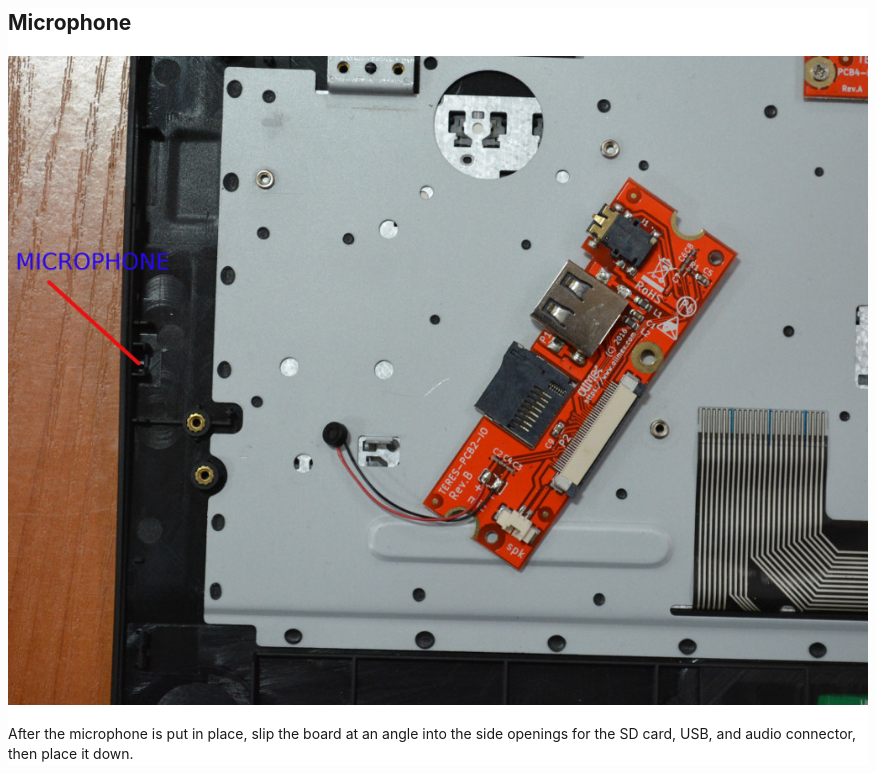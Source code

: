## Microphone

![Microphone](images/070.jpg)

After the microphone is put in place, slip the board at an angle into the side openings for the SD card, USB, and audio connector, then place it down.
